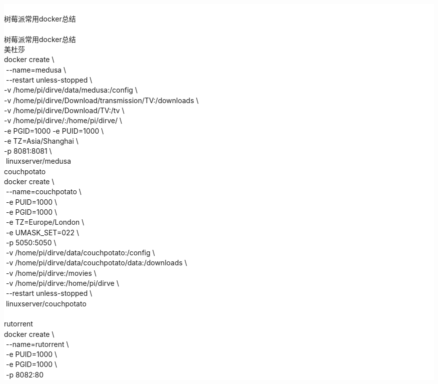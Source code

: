 <html><head><meta content="text/html; charset=utf-8" http-equiv="Content-Type"/></head><body data-layout="margin-top:96px; margin-right:96px; margin-bottom:96px; margin-left:96px" style="width: auto; margin: 0px 96px; background-color: rgb(255, 255, 255) !important;"><div class="zw-page" style="margin: 0px; column-count: 1; column-gap: 0px;"><div class="zw-header" style="-aw-headerfooter-type: header-primary;"><p style="margin: 0px; padding-top: 0px;"><br/></p></div><div class="zw-contentpane"><p style="margin: 0px; padding-top: 0px; border-bottom: 0px; padding-bottom: 0px;"><span style="">树莓派常用docker总结</span></p><p style="margin: 0px; border-top: 0px; padding-top: 0px; border-bottom: 0px; padding-bottom: 0px;"><br/></p><p style="margin: 0px; border-top: 0px; padding-top: 0px; border-bottom: 0px; padding-bottom: 0px;"><span style="">树莓派常用docker总结</span></p><p style="margin: 0px; border-top: 0px; padding-top: 0px; border-bottom: 0px; padding-bottom: 0px;"><span style="">美杜莎</span></p><p style="margin: 0px; border-top: 0px; padding-top: 0px; border-bottom: 0px; padding-bottom: 0px;"><span style="">docker create \</span></p><p style="margin: 0px; border-top: 0px; padding-top: 0px; border-bottom: 0px; padding-bottom: 0px;"><span style=""> &nbsp;--name=medusa \</span></p><p style="margin: 0px; border-top: 0px; padding-top: 0px; border-bottom: 0px; padding-bottom: 0px;"><span style=""> &nbsp;--restart unless-stopped \</span></p><p style="margin: 0px; border-top: 0px; padding-top: 0px; border-bottom: 0px; padding-bottom: 0px;"><span style="">-v /home/pi/dirve/data/medusa:/config \</span></p><p style="margin: 0px; border-top: 0px; padding-top: 0px; border-bottom: 0px; padding-bottom: 0px;"><span style="">-v /home/pi/dirve/Download/transmission/TV:/downloads \</span></p><p style="margin: 0px; border-top: 0px; padding-top: 0px; border-bottom: 0px; padding-bottom: 0px;"><span style="">-v /home/pi/dirve/Download/TV:/tv \</span></p><p style="margin: 0px; border-top: 0px; padding-top: 0px; border-bottom: 0px; padding-bottom: 0px;"><span style="">-v /home/pi/dirve/:/home/pi/dirve/ \</span></p><p style="margin: 0px; border-top: 0px; padding-top: 0px; border-bottom: 0px; padding-bottom: 0px;"><span style="">-e PGID=1000 -e PUID=1000 \</span></p><p style="margin: 0px; border-top: 0px; padding-top: 0px; border-bottom: 0px; padding-bottom: 0px;"><span style="">-e TZ=Asia/Shanghai \</span></p><p style="margin: 0px; border-top: 0px; padding-top: 0px; border-bottom: 0px; padding-bottom: 0px;"><span style="">-p 8081:8081 \</span></p><p style="margin: 0px; border-top: 0px; padding-top: 0px; border-bottom: 0px; padding-bottom: 0px;"><span style=""> &nbsp;linuxserver/medusa</span></p><p style="margin: 0px; border-top: 0px; padding-top: 0px; border-bottom: 0px; padding-bottom: 0px;"><span style="">couchpotato</span></p><p style="margin: 0px; border-top: 0px; padding-top: 0px; border-bottom: 0px; padding-bottom: 0px;"><span style="">docker create \</span></p><p style="margin: 0px; border-top: 0px; padding-top: 0px; border-bottom: 0px; padding-bottom: 0px;"><span style=""> &nbsp;--name=couchpotato \</span></p><p style="margin: 0px; border-top: 0px; padding-top: 0px; border-bottom: 0px; padding-bottom: 0px;"><span style=""> &nbsp;-e PUID=1000 \</span></p><p style="margin: 0px; border-top: 0px; padding-top: 0px; border-bottom: 0px; padding-bottom: 0px;"><span style=""> &nbsp;-e PGID=1000 \</span></p><p style="margin: 0px; border-top: 0px; padding-top: 0px; border-bottom: 0px; padding-bottom: 0px;"><span style=""> &nbsp;-e TZ=Europe/London \</span></p><p style="margin: 0px; border-top: 0px; padding-top: 0px; border-bottom: 0px; padding-bottom: 0px;"><span style=""> &nbsp;-e UMASK_SET=022 \</span></p><p style="margin: 0px; border-top: 0px; padding-top: 0px; border-bottom: 0px; padding-bottom: 0px;"><span style=""> &nbsp;-p 5050:5050 \</span></p><p style="margin: 0px; border-top: 0px; padding-top: 0px; border-bottom: 0px; padding-bottom: 0px;"><span style=""> &nbsp;-v /home/pi/dirve/data/couchpotato:/config \</span></p><p style="margin: 0px; border-top: 0px; padding-top: 0px; border-bottom: 0px; padding-bottom: 0px;"><span style=""> &nbsp;-v /home/pi/dirve/data/couchpotato/data:/downloads \</span></p><p style="margin: 0px; border-top: 0px; padding-top: 0px; border-bottom: 0px; padding-bottom: 0px;"><span style=""> &nbsp;-v /home/pi/dirve:/movies \</span></p><p style="margin: 0px; border-top: 0px; padding-top: 0px; border-bottom: 0px; padding-bottom: 0px;"><span style=""> &nbsp;-v /home/pi/dirve:/home/pi/dirve \</span></p><p style="margin: 0px; border-top: 0px; padding-top: 0px; border-bottom: 0px; padding-bottom: 0px;"><span style=""> &nbsp;--restart unless-stopped \</span></p><p style="margin: 0px; border-top: 0px; padding-top: 0px; border-bottom: 0px; padding-bottom: 0px;"><span style=""> &nbsp;linuxserver/couchpotato</span></p><p style="margin: 0px; border-top: 0px; padding-top: 0px; border-bottom: 0px; padding-bottom: 0px;"><br/></p><p style="margin: 0px; border-top: 0px; padding-top: 0px; border-bottom: 0px; padding-bottom: 0px;"><span style="">rutorrent</span></p><p style="margin: 0px; border-top: 0px; padding-top: 0px; border-bottom: 0px; padding-bottom: 0px;"><span style="">docker create \</span></p><p style="margin: 0px; border-top: 0px; padding-top: 0px; border-bottom: 0px; padding-bottom: 0px;"><span style=""> &nbsp;--name=rutorrent \</span></p><p style="margin: 0px; border-top: 0px; padding-top: 0px; border-bottom: 0px; padding-bottom: 0px;"><span style=""> &nbsp;-e PUID=1000 \</span></p><p style="margin: 0px; border-top: 0px; padding-top: 0px; border-bottom: 0px; padding-bottom: 0px;"><span style=""> &nbsp;-e PGID=1000 \</span></p><p style="margin: 0px; border-top: 0px; padding-top: 0px; border-bottom: 0px; padding-bottom: 0px;"><span style=""> &nbsp;-p 8082:80